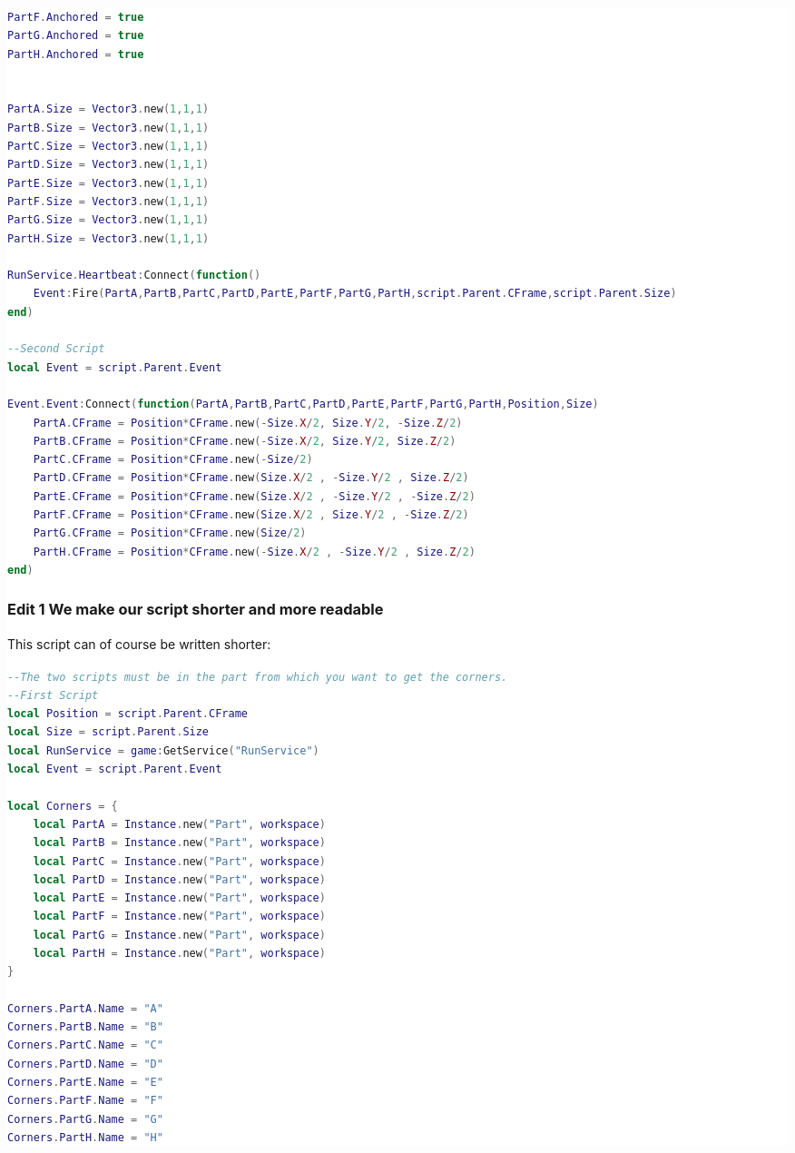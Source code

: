 ```Lua
PartF.Anchored = true
PartG.Anchored = true
PartH.Anchored = true


PartA.Size = Vector3.new(1,1,1)
PartB.Size = Vector3.new(1,1,1)
PartC.Size = Vector3.new(1,1,1)
PartD.Size = Vector3.new(1,1,1)
PartE.Size = Vector3.new(1,1,1)
PartF.Size = Vector3.new(1,1,1)
PartG.Size = Vector3.new(1,1,1)
PartH.Size = Vector3.new(1,1,1)

RunService.Heartbeat:Connect(function()
	Event:Fire(PartA,PartB,PartC,PartD,PartE,PartF,PartG,PartH,script.Parent.CFrame,script.Parent.Size)
end)

--Second Script
local Event = script.Parent.Event

Event.Event:Connect(function(PartA,PartB,PartC,PartD,PartE,PartF,PartG,PartH,Position,Size)
	PartA.CFrame = Position*CFrame.new(-Size.X/2, Size.Y/2, -Size.Z/2)
	PartB.CFrame = Position*CFrame.new(-Size.X/2, Size.Y/2, Size.Z/2)
	PartC.CFrame = Position*CFrame.new(-Size/2)
	PartD.CFrame = Position*CFrame.new(Size.X/2 , -Size.Y/2 , Size.Z/2)
	PartE.CFrame = Position*CFrame.new(Size.X/2 , -Size.Y/2 , -Size.Z/2)
	PartF.CFrame = Position*CFrame.new(Size.X/2 , Size.Y/2 , -Size.Z/2)
	PartG.CFrame = Position*CFrame.new(Size/2)
	PartH.CFrame = Position*CFrame.new(-Size.X/2 , -Size.Y/2 , Size.Z/2)	
end)
```

### Edit 1 We make our script shorter and more readable
This script can of course be written shorter:
```Lua
--The two scripts must be in the part from which you want to get the corners.
--First Script
local Position = script.Parent.CFrame
local Size = script.Parent.Size
local RunService = game:GetService("RunService")
local Event = script.Parent.Event

local Corners = {
	local PartA = Instance.new("Part", workspace)
	local PartB = Instance.new("Part", workspace)
	local PartC = Instance.new("Part", workspace)
	local PartD = Instance.new("Part", workspace)
	local PartE = Instance.new("Part", workspace)
	local PartF = Instance.new("Part", workspace)
	local PartG = Instance.new("Part", workspace)
	local PartH = Instance.new("Part", workspace)
}

Corners.PartA.Name = "A"
Corners.PartB.Name = "B"
Corners.PartC.Name = "C"
Corners.PartD.Name = "D"
Corners.PartE.Name = "E"
Corners.PartF.Name = "F"
Corners.PartG.Name = "G"
Corners.PartH.Name = "H"
```
